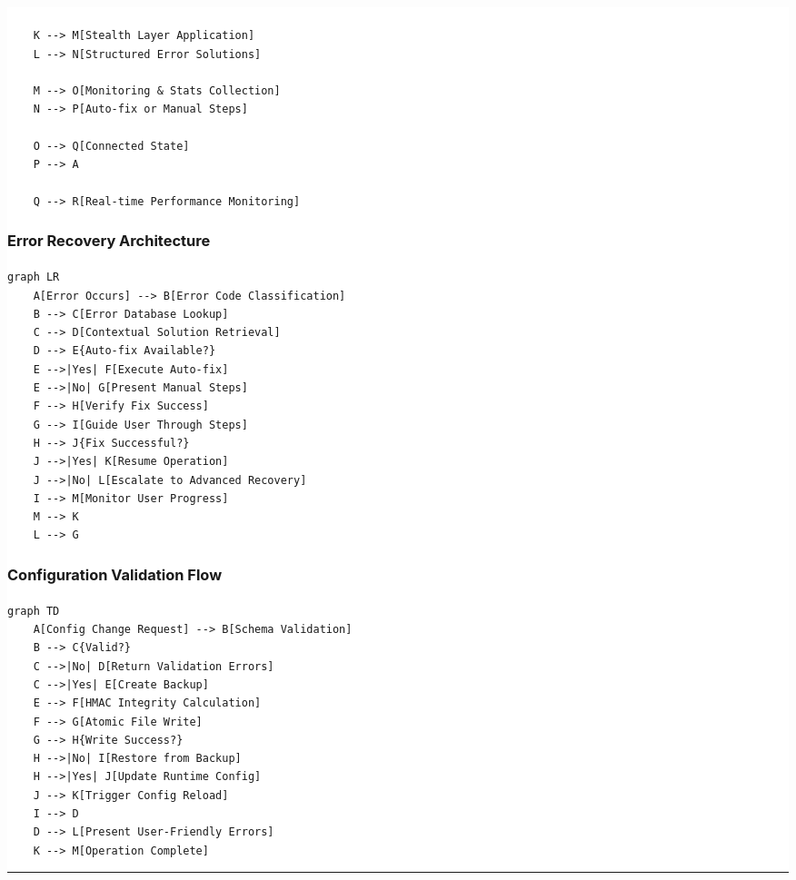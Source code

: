 ```mermaid
    
    K --> M[Stealth Layer Application]
    L --> N[Structured Error Solutions]
    
    M --> O[Monitoring & Stats Collection]
    N --> P[Auto-fix or Manual Steps]
    
    O --> Q[Connected State]
    P --> A
    
    Q --> R[Real-time Performance Monitoring]
```

### Error Recovery Architecture
```mermaid
graph LR
    A[Error Occurs] --> B[Error Code Classification]
    B --> C[Error Database Lookup]
    C --> D[Contextual Solution Retrieval]
    D --> E{Auto-fix Available?}
    E -->|Yes| F[Execute Auto-fix]
    E -->|No| G[Present Manual Steps]
    F --> H[Verify Fix Success]
    G --> I[Guide User Through Steps]
    H --> J{Fix Successful?}
    J -->|Yes| K[Resume Operation]
    J -->|No| L[Escalate to Advanced Recovery]
    I --> M[Monitor User Progress]
    M --> K
    L --> G
```

### Configuration Validation Flow
```mermaid
graph TD
    A[Config Change Request] --> B[Schema Validation]
    B --> C{Valid?}
    C -->|No| D[Return Validation Errors]
    C -->|Yes| E[Create Backup]
    E --> F[HMAC Integrity Calculation]
    F --> G[Atomic File Write]
    G --> H{Write Success?}
    H -->|No| I[Restore from Backup]
    H -->|Yes| J[Update Runtime Config]
    J --> K[Trigger Config Reload]
    I --> D
    D --> L[Present User-Friendly Errors]
    K --> M[Operation Complete]
```

---
